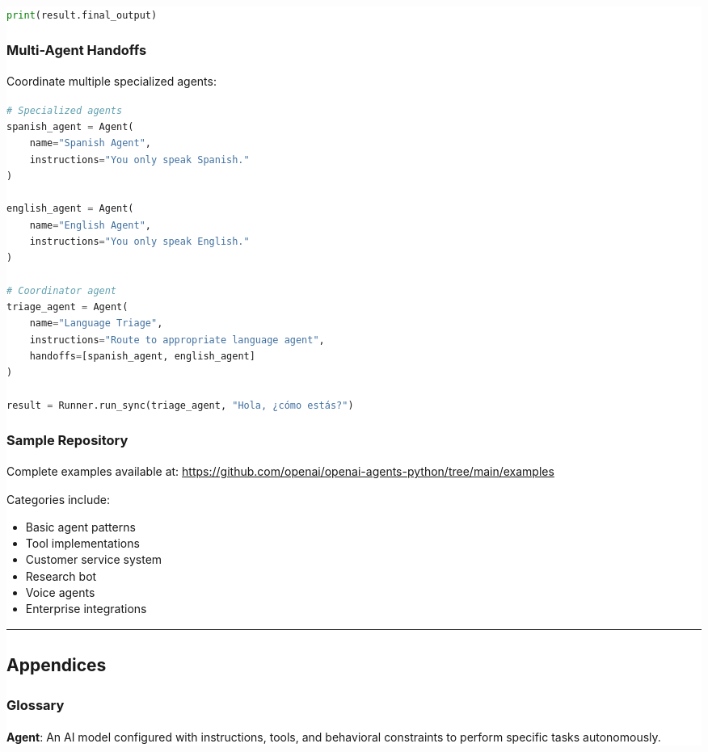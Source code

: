 ```python
print(result.final_output)

```

### Multi-Agent Handoffs

Coordinate multiple specialized agents:

```python
# Specialized agents
spanish_agent = Agent(
    name="Spanish Agent",
    instructions="You only speak Spanish."
)

english_agent = Agent(
    name="English Agent",
    instructions="You only speak English."
)

# Coordinator agent
triage_agent = Agent(
    name="Language Triage",
    instructions="Route to appropriate language agent",
    handoffs=[spanish_agent, english_agent]
)

result = Runner.run_sync(triage_agent, "Hola, ¿cómo estás?")

```

### Sample Repository

Complete examples available at: https://github.com/openai/openai-agents-python/tree/main/examples

Categories include:

- Basic agent patterns
- Tool implementations
- Customer service system
- Research bot
- Voice agents
- Enterprise integrations

---

## Appendices

### Glossary

**Agent**: An AI model configured with instructions, tools, and behavioral constraints to perform specific tasks autonomously.
